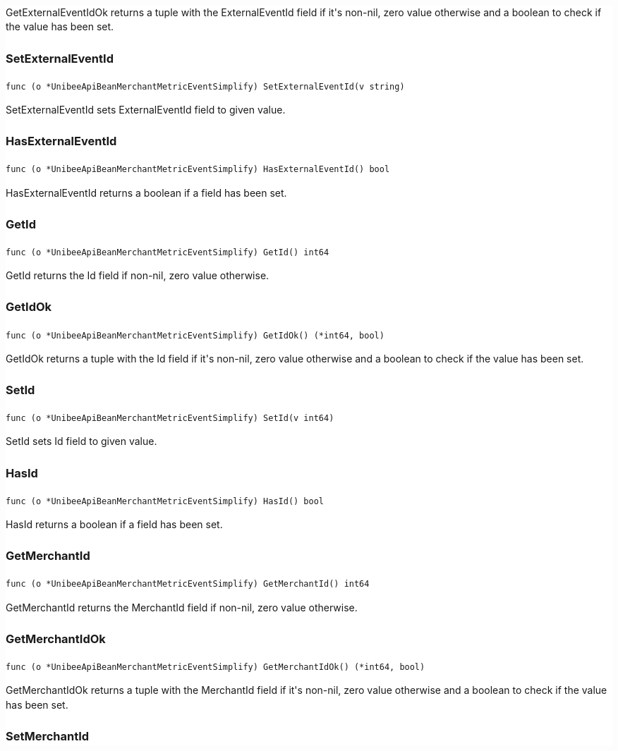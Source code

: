 GetExternalEventIdOk returns a tuple with the ExternalEventId field if it's non-nil, zero value otherwise
and a boolean to check if the value has been set.

### SetExternalEventId

`func (o *UnibeeApiBeanMerchantMetricEventSimplify) SetExternalEventId(v string)`

SetExternalEventId sets ExternalEventId field to given value.

### HasExternalEventId

`func (o *UnibeeApiBeanMerchantMetricEventSimplify) HasExternalEventId() bool`

HasExternalEventId returns a boolean if a field has been set.

### GetId

`func (o *UnibeeApiBeanMerchantMetricEventSimplify) GetId() int64`

GetId returns the Id field if non-nil, zero value otherwise.

### GetIdOk

`func (o *UnibeeApiBeanMerchantMetricEventSimplify) GetIdOk() (*int64, bool)`

GetIdOk returns a tuple with the Id field if it's non-nil, zero value otherwise
and a boolean to check if the value has been set.

### SetId

`func (o *UnibeeApiBeanMerchantMetricEventSimplify) SetId(v int64)`

SetId sets Id field to given value.

### HasId

`func (o *UnibeeApiBeanMerchantMetricEventSimplify) HasId() bool`

HasId returns a boolean if a field has been set.

### GetMerchantId

`func (o *UnibeeApiBeanMerchantMetricEventSimplify) GetMerchantId() int64`

GetMerchantId returns the MerchantId field if non-nil, zero value otherwise.

### GetMerchantIdOk

`func (o *UnibeeApiBeanMerchantMetricEventSimplify) GetMerchantIdOk() (*int64, bool)`

GetMerchantIdOk returns a tuple with the MerchantId field if it's non-nil, zero value otherwise
and a boolean to check if the value has been set.

### SetMerchantId
